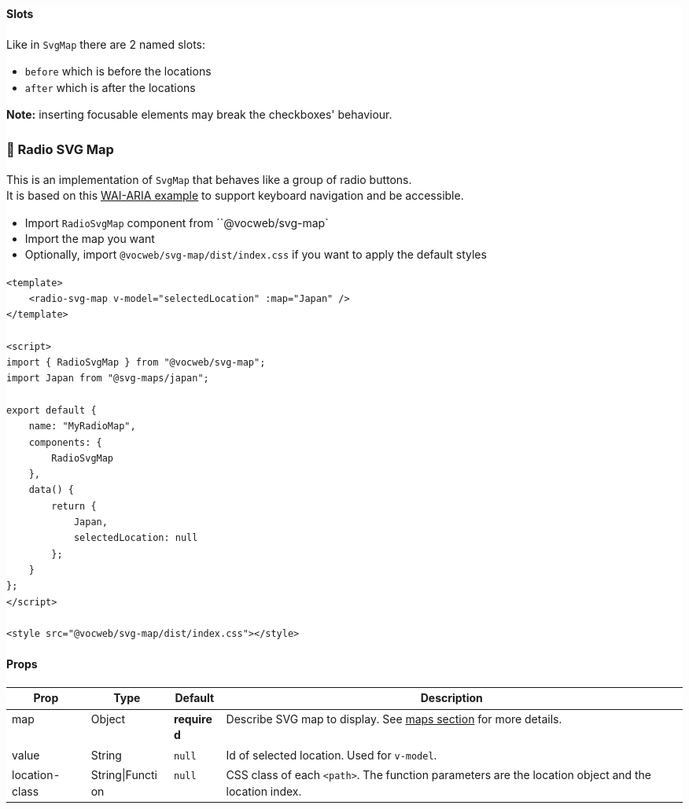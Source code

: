 #### Slots

Like in `SvgMap` there are 2 named slots:
* `before` which is before the locations
* `after` which is after the locations

**Note:** inserting focusable elements may break the checkboxes' behaviour.

### :radio_button: Radio SVG Map

This is an implementation of `SvgMap` that behaves like a group of radio buttons.  
It is based on this [WAI-ARIA example](https://www.w3.org/TR/wai-aria-practices/examples/radio/radio-1/radio-1.html) to support keyboard navigation and be accessible.

- Import `RadioSvgMap` component from ``@vocweb/svg-map`
- Import the map you want
- Optionally, import `@vocweb/svg-map/dist/index.css` if you want to apply the default styles

```vue
<template>
	<radio-svg-map v-model="selectedLocation" :map="Japan" />
</template>

<script>
import { RadioSvgMap } from "@vocweb/svg-map";
import Japan from "@svg-maps/japan";

export default {
	name: "MyRadioMap",
	components: {
		RadioSvgMap
	},
	data() {
		return {
			Japan,
			selectedLocation: null
		};
	}
};
</script>

<style src="@vocweb/svg-map/dist/index.css"></style>
```

#### Props

| Prop           | Type             | Default      | Description                                                                                         |
| -------------- | ---------------- | ------------ | --------------------------------------------------------------------------------------------------- |
| map            | Object           | **required** | Describe SVG map to display. See [maps section](#maps) for more details.                            |
| value          | String           | `null`       | Id of selected location. Used for `v-model`.                                                        |
| location-class | String\|Function | `null`       | CSS class of each `<path>`. The function parameters are the location object and the location index. |
